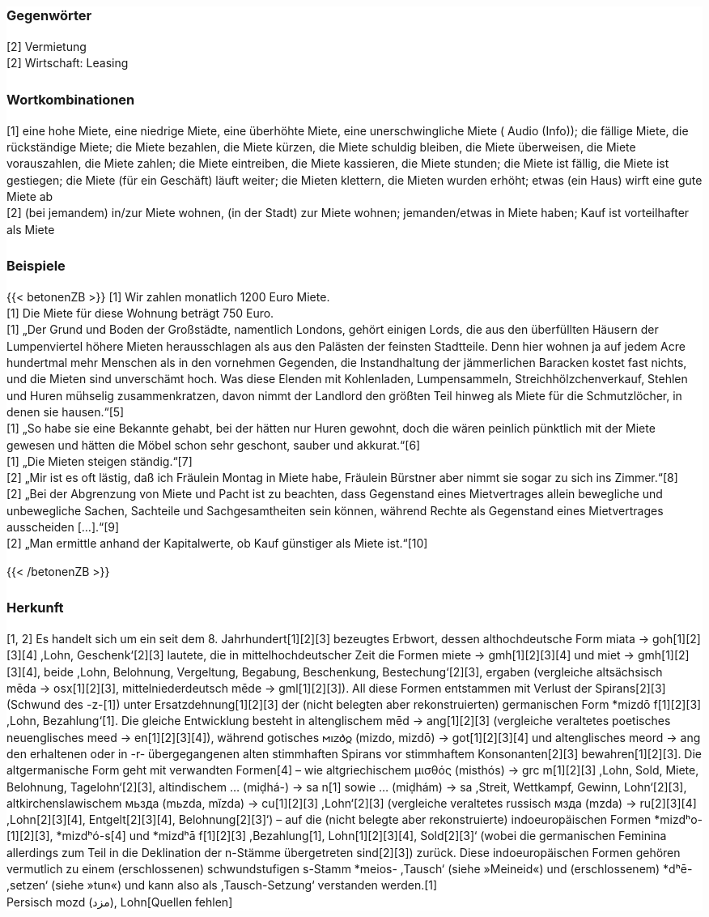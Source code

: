 ### Gegenwörter
[2] Vermietung  
[2] Wirtschaft: Leasing  

### Wortkombinationen
[1] eine hohe Miete, eine niedrige Miete, eine überhöhte Miete, eine unerschwingliche Miete ( Audio (Info)); die fällige Miete, die rückständige Miete; die Miete bezahlen, die Miete kürzen, die Miete schuldig bleiben, die Miete überweisen, die Miete vorauszahlen, die Miete zahlen; die Miete eintreiben, die Miete kassieren, die Miete stunden; die Miete ist fällig, die Miete ist gestiegen; die Miete (für ein Geschäft) läuft weiter; die Mieten klettern, die Mieten wurden erhöht; etwas (ein Haus) wirft eine gute Miete ab  
[2] (bei jemandem) in/zur Miete wohnen, (in der Stadt) zur Miete wohnen; jemanden/etwas in Miete haben; Kauf ist vorteilhafter als Miete  

### Beispiele
{{< betonenZB >}}
[1] Wir zahlen monatlich 1200 Euro Miete.  
[1] Die Miete für diese Wohnung beträgt 750 Euro.  
[1] „Der Grund und Boden der Großstädte, namentlich Londons, gehört einigen Lords, die aus den überfüllten Häusern der Lumpenviertel höhere Mieten herausschlagen als aus den Palästen der feinsten Stadtteile. Denn hier wohnen ja auf jedem Acre hundertmal mehr Menschen als in den vornehmen Gegenden, die Instandhaltung der jämmerlichen Baracken kostet fast nichts, und die Mieten sind unverschämt hoch. Was diese Elenden mit Kohlenladen, Lumpensammeln, Streichhölzchenverkauf, Stehlen und Huren mühselig zusammenkratzen, davon nimmt der Landlord den größten Teil hinweg als Miete für die Schmutzlöcher, in denen sie hausen.“[5]  
[1] „So habe sie eine Bekannte gehabt, bei der hätten nur Huren gewohnt, doch die wären peinlich pünktlich mit der Miete gewesen und hätten die Möbel schon sehr geschont, sauber und akkurat.“[6]  
[1] „Die Mieten steigen ständig.“[7]  
[2] „Mir ist es oft lästig, daß ich Fräulein Montag in Miete habe, Fräulein Bürstner aber nimmt sie sogar zu sich ins Zimmer.“[8]  
[2] „Bei der Abgrenzung von Miete und Pacht ist zu beachten, dass Gegenstand eines Mietvertrages allein bewegliche und unbewegliche Sachen, Sachteile und Sachgesamtheiten sein können, während Rechte als Gegenstand eines Mietvertrages ausscheiden […].“[9]  
[2] „Man ermittle anhand der Kapitalwerte, ob Kauf günstiger als Miete ist.“[10]  

{{< /betonenZB >}}
### Herkunft
[1, 2] Es handelt sich um ein seit dem 8. Jahrhundert[1][2][3] bezeugtes Erbwort, dessen althochdeutsche Form miata → goh[1][2][3][4] ,Lohn, Geschenk‘[2][3] lautete, die in mittelhochdeutscher Zeit die Formen miete → gmh[1][2][3][4] und miet → gmh[1][2][3][4], beide ,Lohn, Belohnung, Vergeltung, Begabung, Beschenkung, Bestechung‘[2][3], ergaben (vergleiche altsächsisch mēda → osx[1][2][3], mittelniederdeutsch mēde → gml[1][2][3]). All diese Formen entstammen mit Verlust der Spirans[2][3] (Schwund des -z-[1]) unter Ersatzdehnung[1][2][3] der (nicht belegten aber rekonstruierten) germanischen Form *mizdō f[1][2][3] ,Lohn, Bezahlung‘[1]. Die gleiche Entwicklung besteht in altenglischem mēd → ang[1][2][3] (vergleiche veraltetes poetisches neuenglisches meed → en[1][2][3][4]), während gotisches 𐌼𐌹𐌶𐌳𐍉 (mizdo, mizdō) → got[1][2][3][4] und altenglisches meord → ang den erhaltenen oder in -r- übergegangenen alten stimmhaften Spirans vor stimmhaftem Konsonanten[2][3] bewahren[1][2][3]. Die altgermanische Form geht mit verwandten Formen[4] – wie altgriechischem μισθός (misthós) → grc m[1][2][3] ,Lohn, Sold, Miete, Belohnung, Tagelohn‘[2][3], altindischem … (miḍhá-) → sa n[1] sowie … (miḍhám) → sa ,Streit, Wettkampf, Gewinn, Lohn‘[2][3], altkirchenslawischem мьзда (mьzda, mĭzda) → cu[1][2][3] ,Lohn‘[2][3] (vergleiche veraltetes russisch мзда (mzda) → ru[2][3][4] ,Lohn[2][3][4], Entgelt[2][3][4], Belohnung[2][3]‘) – auf die (nicht belegte aber rekonstruierte) indoeuropäischen Formen *mizdʰo-[1][2][3], *mizdʰó-s[4] und *mizdʰā f[1][2][3] ,Bezahlung[1], Lohn[1][2][3][4], Sold[2][3]‘ (wobei die germanischen Feminina allerdings zum Teil in die Deklination der n-Stämme übergetreten sind[2][3]) zurück. Diese indoeuropäischen Formen gehören vermutlich zu einem (erschlossenen) schwundstufigen s-Stamm *meios- ,Tausch‘ (siehe »Meineid«) und (erschlossenem) *dʰē- ,setzen‘ (siehe »tun«) und kann also als ,Tausch-Setzung‘ verstanden werden.[1]  
Persisch mozd (مزد), Lohn[Quellen fehlen]  
